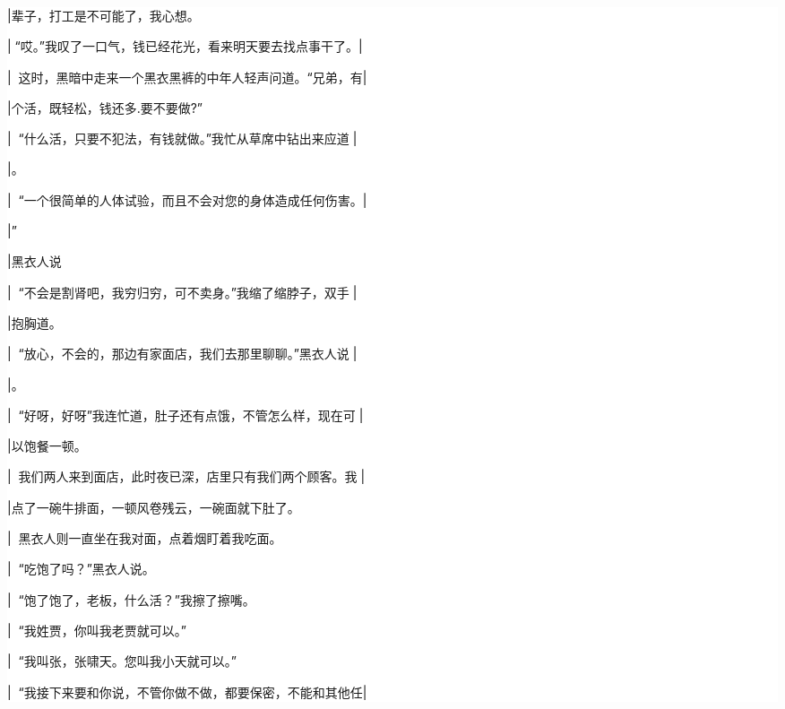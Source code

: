 |辈子，打工是不可能了，我心想。

| “哎。”我叹了一口气，钱已经花光，看来明天要去找点事干了。|

|  这时，黑暗中走来一个黑衣黑裤的中年人轻声问道。“兄弟，有|

|个活，既轻松，钱还多.要不要做?”

|  “什么活，只要不犯法，有钱就做。”我忙从草席中钻出来应道 |

|。

|  “一个很简单的人体试验，而且不会对您的身体造成任何伤害。|

|”

|黑衣人说

|  “不会是割肾吧，我穷归穷，可不卖身。”我缩了缩脖子，双手 |

|抱胸道。

|  “放心，不会的，那边有家面店，我们去那里聊聊。”黑衣人说 |

|。

|  “好呀，好呀”我连忙道，肚子还有点饿，不管怎么样，现在可 |

|以饱餐一顿。

|  我们两人来到面店，此时夜已深，店里只有我们两个顾客。我 |

|点了一碗牛排面，一顿风卷残云，一碗面就下肚了。

|  黑衣人则一直坐在我对面，点着烟盯着我吃面。

|  “吃饱了吗？”黑衣人说。

|  “饱了饱了，老板，什么活？”我擦了擦嘴。

|  “我姓贾，你叫我老贾就可以。”

|  “我叫张，张啸天。您叫我小天就可以。”

|  “我接下来要和你说，不管你做不做，都要保密，不能和其他任|
